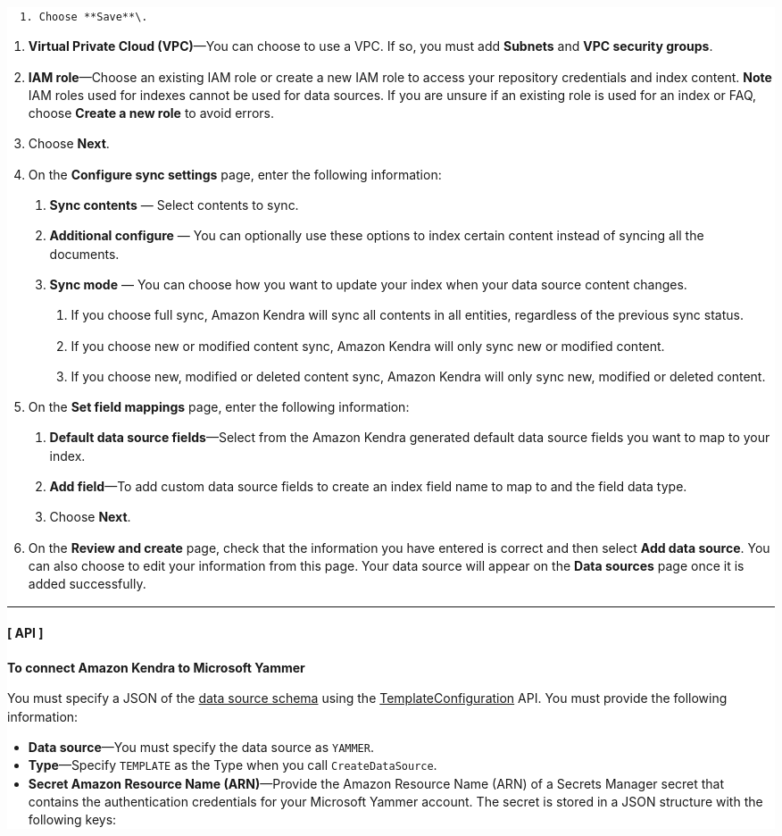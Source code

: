       1. Choose **Save**\.

   1. **Virtual Private Cloud \(VPC\)**—You can choose to use a VPC\. If so, you must add **Subnets** and **VPC security groups**\.

   1. **IAM role**—Choose an existing IAM role or create a new IAM role to access your repository credentials and index content\.
**Note**  
IAM roles used for indexes cannot be used for data sources\. If you are unsure if an existing role is used for an index or FAQ, choose **Create a new role** to avoid errors\.

   1. Choose **Next**\.

1. On the **Configure sync settings** page, enter the following information:

   1. **Sync contents** — Select contents to sync\.

   1. **Additional configure** — You can optionally use these options to index certain content instead of syncing all the documents\.

   1. **Sync mode** — You can choose how you want to update your index when your data source content changes\. 

      1. If you choose full sync, Amazon Kendra will sync all contents in all entities, regardless of the previous sync status\.

      1. If you choose new or modified content sync, Amazon Kendra will only sync new or modified content\.

      1. If you choose new, modified or deleted content sync, Amazon Kendra will only sync new, modified or deleted content\.

1. On the **Set field mappings** page, enter the following information:

   1. **Default data source fields**—Select from the Amazon Kendra generated default data source fields you want to map to your index\. 

   1.  **Add field**—To add custom data source fields to create an index field name to map to and the field data type\.

   1. Choose **Next**\.

1. On the **Review and create** page, check that the information you have entered is correct and then select **Add data source**\. You can also choose to edit your information from this page\. Your data source will appear on the **Data sources** page once it is added successfully\.

------
#### [ API  ]

**To connect Amazon Kendra to Microsoft Yammer**

You must specify a JSON of the [data source schema](https://docs.aws.amazon.com/kendra/latest/dg/ds-schemas.html) using the [TemplateConfiguration](https://docs.aws.amazon.com/kendra/latest/dg/API_TemplateConfiguration.html) API\. You must provide the following information:
+ **Data source**—You must specify the data source as `YAMMER`\.
+ **Type**—Specify `TEMPLATE` as the Type when you call `CreateDataSource`\.
+ **Secret Amazon Resource Name \(ARN\)**—Provide the Amazon Resource Name \(ARN\) of a Secrets Manager secret that contains the authentication credentials for your Microsoft Yammer account\. The secret is stored in a JSON structure with the following keys:
